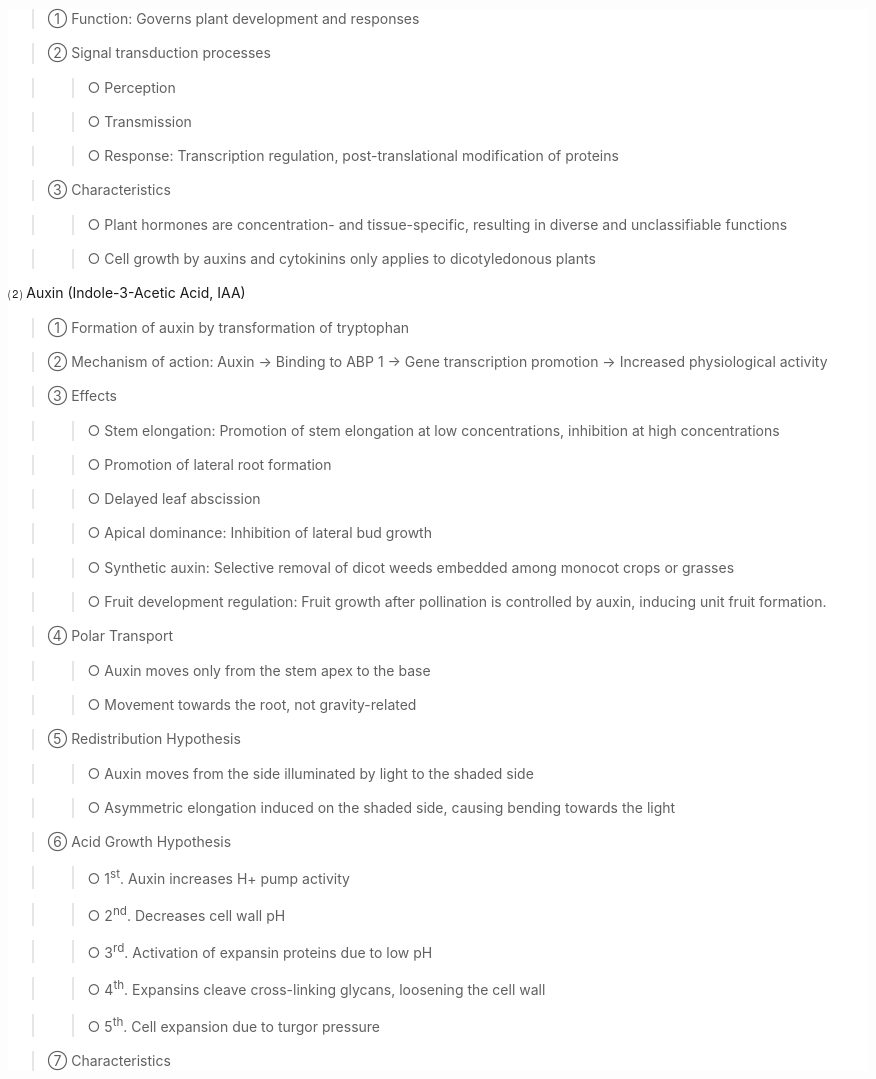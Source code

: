 > ① Function: Governs plant development and responses

> ② Signal transduction processes

>> ○ Perception

>> ○ Transmission

>> ○ Response: Transcription regulation, post-translational modification of proteins

> ③ Characteristics

>> ○ Plant hormones are concentration- and tissue-specific, resulting in diverse and unclassifiable functions

>> ○ Cell growth by auxins and cytokinins only applies to dicotyledonous plants

 ⑵ Auxin (Indole-3-Acetic Acid, IAA)

> ① Formation of auxin by transformation of tryptophan

> ② Mechanism of action: Auxin → Binding to ABP 1 → Gene transcription promotion → Increased physiological activity

> ③ Effects

>> ○ Stem elongation: Promotion of stem elongation at low concentrations, inhibition at high concentrations

>> ○ Promotion of lateral root formation

>> ○ Delayed leaf abscission

>> ○ Apical dominance: Inhibition of lateral bud growth

>> ○ Synthetic auxin: Selective removal of dicot weeds embedded among monocot crops or grasses

>> ○ Fruit development regulation: Fruit growth after pollination is controlled by auxin, inducing unit fruit formation.

> ④ Polar Transport

>> ○ Auxin moves only from the stem apex to the base

>> ○ Movement towards the root, not gravity-related

> ⑤ Redistribution Hypothesis

>> ○ Auxin moves from the side illuminated by light to the shaded side

>> ○ Asymmetric elongation induced on the shaded side, causing bending towards the light

> ⑥ Acid Growth Hypothesis

>> ○ 1<sup>st</sup>. Auxin increases H+ pump activity

>> ○ 2<sup>nd</sup>. Decreases cell wall pH

>> ○ 3<sup>rd</sup>. Activation of expansin proteins due to low pH

>> ○ 4<sup>th</sup>. Expansins cleave cross-linking glycans, loosening the cell wall

>> ○ 5<sup>th</sup>. Cell expansion due to turgor pressure

> ⑦ Characteristics
